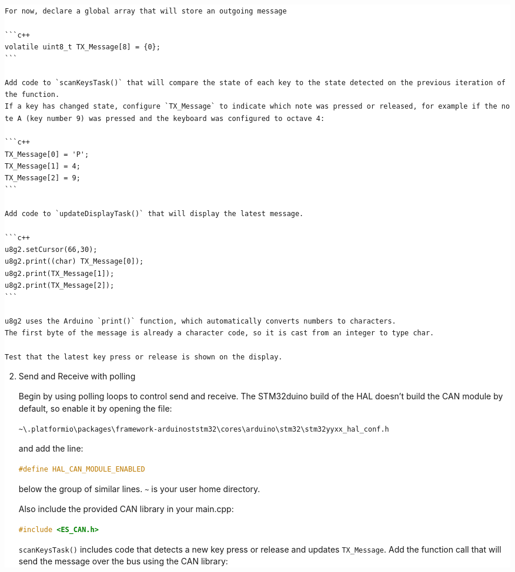 	
	For now, declare a global array that will store an outgoing message
	
	```c++
	volatile uint8_t TX_Message[8] = {0};
	```
	
	Add code to `scanKeysTask()` that will compare the state of each key to the state detected on the previous iteration of the function.
	If a key has changed state, configure `TX_Message` to indicate which note was pressed or released, for example if the note A (key number 9) was pressed and the keyboard was configured to octave 4:
	
	```c++
	TX_Message[0] = 'P';
	TX_Message[1] = 4;
	TX_Message[2] = 9;
	```
	
	Add code to `updateDisplayTask()` that will display the latest message.
	
	```c++
	u8g2.setCursor(66,30);
	u8g2.print((char) TX_Message[0]);
	u8g2.print(TX_Message[1]);
	u8g2.print(TX_Message[2]);
	```
	
	u8g2 uses the Arduino `print()` function, which automatically converts numbers to characters.
	The first byte of the message is already a character code, so it is cast from an integer to type char.
	
	Test that the latest key press or release is shown on the display.
	
2.	Send and Receive with polling

	Begin by using polling loops to control send and receive.
	The STM32duino build of the HAL doesn’t build the CAN module by default, so enable it by opening the file:
	
	```
	~\.platformio\packages\framework-arduinoststm32\cores\arduino\stm32\stm32yyxx_hal_conf.h
	```
	
	and add the line:
	
	```c++
	#define HAL_CAN_MODULE_ENABLED
	```
	
	below the group of similar lines. `~` is your user home directory.
	
	Also include the provided CAN library in your main.cpp:
	
	```c++
	#include <ES_CAN.h>
	```
	
	`scanKeysTask()` includes code that detects a new key press or release and updates `TX_Message`.
	Add the function call that will send the message over the bus using the CAN library:
	